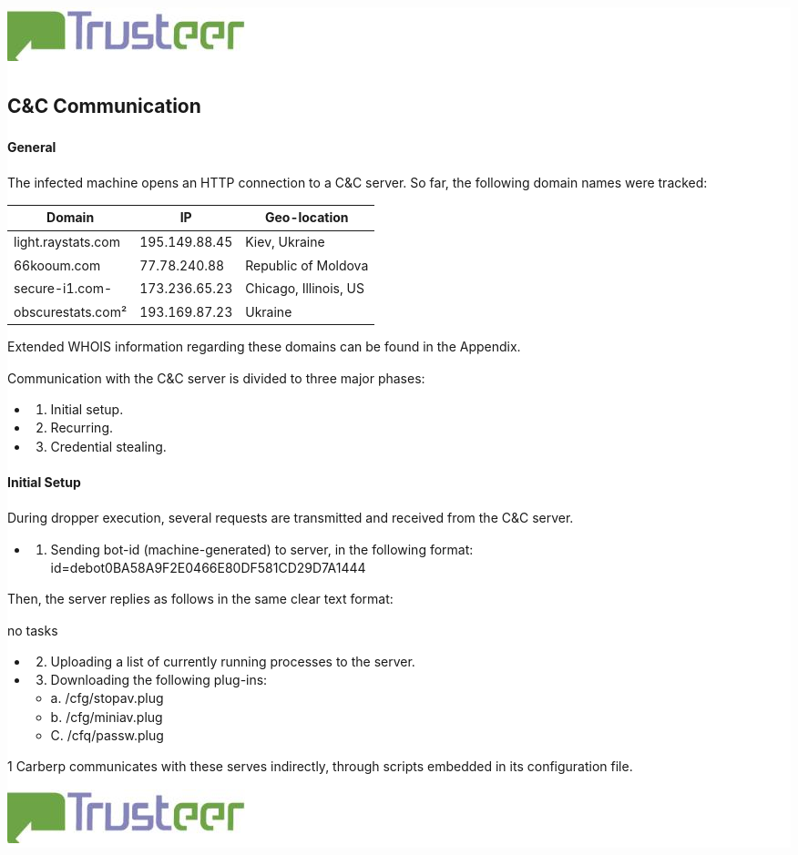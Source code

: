 ![](_page_4_Picture_0.jpeg)

## C&C Communication

#### General

The infected machine opens an HTTP connection to a C&C server. So far, the following domain names were tracked:

| Domain | IP | Geo-location |
| --- | --- | --- |
| light.raystats.com | 195.149.88.45 | Kiev, Ukraine |
| 66kooum.com | 77.78.240.88 | Republic of Moldova |
| secure-i1.com- | 173.236.65.23 | Chicago, Illinois, US |
| obscurestats.com² | 193.169.87.23 | Ukraine |

Extended WHOIS information regarding these domains can be found in the Appendix.

Communication with the C&C server is divided to three major phases:

- 1. Initial setup.
- 2. Recurring.
- 3. Credential stealing.

#### Initial Setup

During dropper execution, several requests are transmitted and received from the C&C server.

- 1. Sending bot-id (machine-generated) to server, in the following format:
id=debot0BA58A9F2E0466E80DF581CD29D7A1444

Then, the server replies as follows in the same clear text format:

no tasks

- 2. Uploading a list of currently running processes to the server.
- 3. Downloading the following plug-ins:
	- a. /cfg/stopav.plug
	- b. /cfg/miniav.plug
	- C. /cfq/passw.plug

1 Carberp communicates with these serves indirectly, through scripts embedded in its configuration file.

![](_page_5_Picture_0.jpeg)
